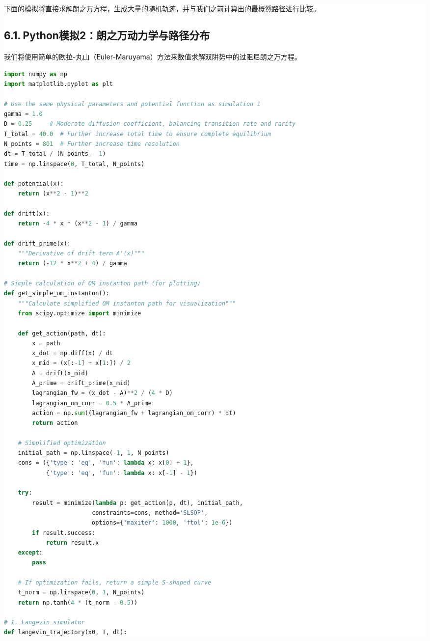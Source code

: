 下面的模拟将直接求解朗之万方程，生成大量的随机轨迹，并与我们之前计算出的最概然路径进行比较。

## 6.1. Python模拟2：朗之万动力学与路径分布

我们将使用简单的欧拉-丸山（Euler-Maruyama）方法来数值求解双阱势中的过阻尼朗之万方程。

```python
import numpy as np
import matplotlib.pyplot as plt

# Use the same physical parameters and potential function as simulation 1
gamma = 1.0
D = 0.25     # Moderate diffusion coefficient, balancing transition rate and rarity
T_total = 40.0  # Further increase total time to ensure complete equilibrium
N_points = 801  # Further increase time resolution
dt = T_total / (N_points - 1)
time = np.linspace(0, T_total, N_points)

def potential(x):
    return (x**2 - 1)**2

def drift(x):
    return -4 * x * (x**2 - 1) / gamma

def drift_prime(x):
    """Derivative of drift term A'(x)"""
    return (-12 * x**2 + 4) / gamma

# Simple calculation of OM instanton path (for plotting)
def get_simple_om_instanton():
    """Calculate simplified OM instanton path for visualization"""
    from scipy.optimize import minimize
    
    def get_action(path, dt):
        x = path
        x_dot = np.diff(x) / dt
        x_mid = (x[:-1] + x[1:]) / 2
        A = drift(x_mid)
        A_prime = drift_prime(x_mid)
        lagrangian_fw = (x_dot - A)**2 / (4 * D)
        lagrangian_om_corr = 0.5 * A_prime
        action = np.sum((lagrangian_fw + lagrangian_om_corr) * dt)
        return action
    
    # Simplified optimization
    initial_path = np.linspace(-1, 1, N_points)
    cons = ({'type': 'eq', 'fun': lambda x: x[0] + 1},
            {'type': 'eq', 'fun': lambda x: x[-1] - 1})
    
    try:
        result = minimize(lambda p: get_action(p, dt), initial_path, 
                         constraints=cons, method='SLSQP', 
                         options={'maxiter': 1000, 'ftol': 1e-6})
        if result.success:
            return result.x
    except:
        pass
    
    # If optimization fails, return a simple S-shaped curve
    t_norm = np.linspace(0, 1, N_points)
    return np.tanh(4 * (t_norm - 0.5))

# 1. Langevin simulator
def langevin_trajectory(x0, T, dt):
```